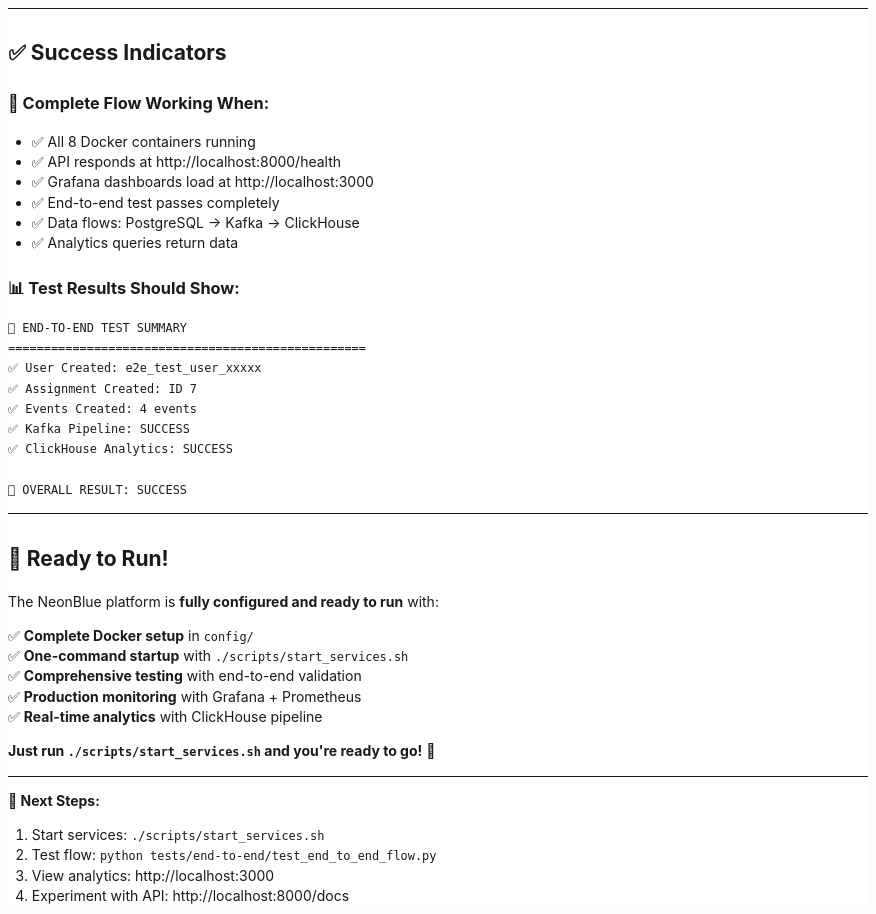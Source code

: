 ```bash
```

---

## ✅ **Success Indicators**

### **🎯 Complete Flow Working When:**
- ✅ All 8 Docker containers running
- ✅ API responds at http://localhost:8000/health
- ✅ Grafana dashboards load at http://localhost:3000
- ✅ End-to-end test passes completely
- ✅ Data flows: PostgreSQL → Kafka → ClickHouse
- ✅ Analytics queries return data

### **📊 Test Results Should Show:**
```
🎯 END-TO-END TEST SUMMARY
==================================================
✅ User Created: e2e_test_user_xxxxx
✅ Assignment Created: ID 7
✅ Events Created: 4 events
✅ Kafka Pipeline: SUCCESS
✅ ClickHouse Analytics: SUCCESS

🎉 OVERALL RESULT: SUCCESS
```

---

## 🎉 **Ready to Run!**

The NeonBlue platform is **fully configured and ready to run** with:

✅ **Complete Docker setup** in `config/`  
✅ **One-command startup** with `./scripts/start_services.sh`  
✅ **Comprehensive testing** with end-to-end validation  
✅ **Production monitoring** with Grafana + Prometheus  
✅ **Real-time analytics** with ClickHouse pipeline  

**Just run `./scripts/start_services.sh` and you're ready to go!** 🚀

---

**🔗 Next Steps:**
1. Start services: `./scripts/start_services.sh`
2. Test flow: `python tests/end-to-end/test_end_to_end_flow.py`
3. View analytics: http://localhost:3000
4. Experiment with API: http://localhost:8000/docs
